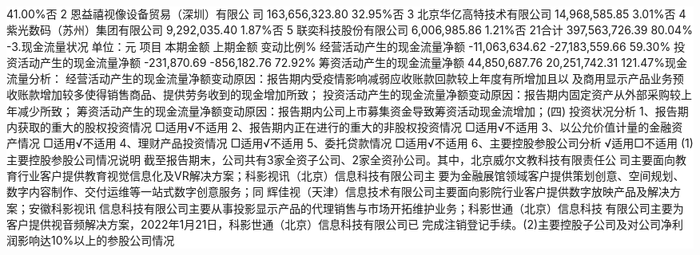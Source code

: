 41.00%否
2
恩益禧视像设备贸易（深圳）有限公
司
163,656,323.80
32.95%否
3
北京华亿高特技术有限公司
14,968,585.85
3.01%否
4
紫光数码（苏州）集团有限公司
9,292,035.40
1.87%否
5
联奕科技股份有限公司
6,006,985.86
1.21%否
21合计
397,563,726.39
80.04%
-3.现金流量状况
单位：元
项目
本期金额
上期金额
变动比例%
经营活动产生的现金流量净额
-11,063,634.62
-27,183,559.66
59.30%
投资活动产生的现金流量净额
-231,870.69
-856,182.76
72.92%
筹资活动产生的现金流量净额
44,850,687.76
20,251,742.31
121.47%现金流量分析：
经营活动产生的现金流量净额变动原因：报告期内受疫情影响减弱应收账款回款较上年度有所增加且以
及商用显示产品业务预收账款增加较多使得销售商品、提供劳务收到的现金增加所致；
投资活动产生的现金流量净额变动原因：报告期内固定资产从外部采购较上年减少所致；
筹资活动产生的现金流量净额变动原因：报告期内公司上市募集资金导致筹资活动现金流增加；(四)
投资状况分析
1、报告期内获取的重大的股权投资情况
□适用√不适用
2、报告期内正在进行的重大的非股权投资情况
□适用√不适用
3、以公允价值计量的金融资产情况
□适用√不适用
4、理财产品投资情况
□适用√不适用
5、委托贷款情况
□适用√不适用
6、主要控股参股公司分析
√适用□不适用
(1)主要控股参股公司情况说明
截至报告期末，公司共有3家全资子公司、2家全资孙公司。其中，北京威尔文教科技有限责任公
司主要面向教育行业客户提供教育视觉信息化及VR解决方案；科影视讯（北京）信息科技有限公司主
要为金融展馆领域客户提供策划创意、空间规划、数字内容制作、交付运维等一站式数字创意服务；同
辉佳视（天津）信息技术有限公司主要面向影院行业客户提供数字放映产品及解决方案；安徽科影视讯
信息科技有限公司主要从事投影显示产品的代理销售与市场开拓维护业务；科影世通（北京）信息科技
有限公司主要为客户提供视音频解决方案，2022年1月21日，科影世通（北京）信息科技有限公司已
完成注销登记手续。(2)主要控股子公司及对公司净利润影响达10%以上的参股公司情况